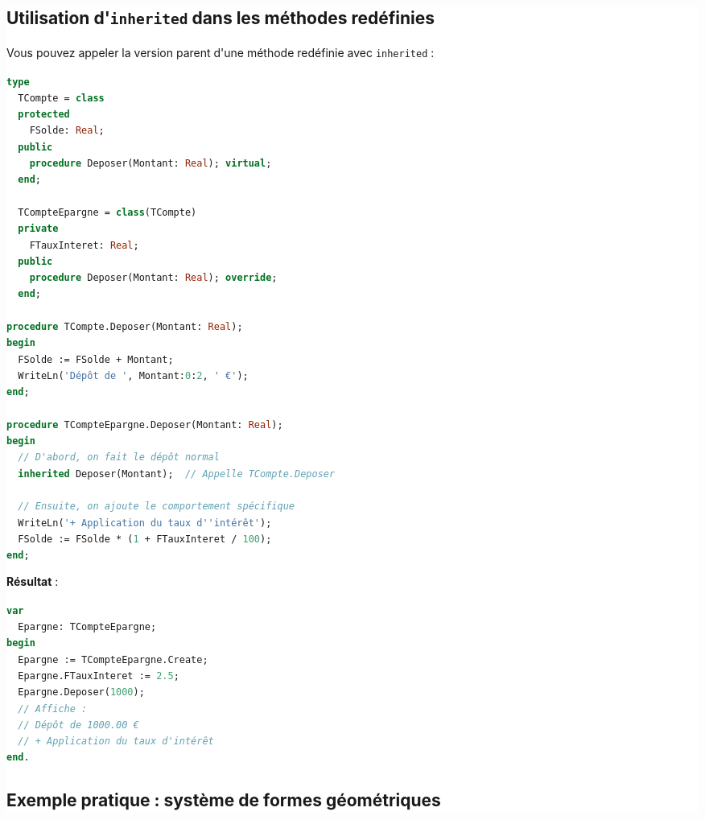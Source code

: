## Utilisation d'`inherited` dans les méthodes redéfinies

Vous pouvez appeler la version parent d'une méthode redéfinie avec `inherited` :

```pascal
type
  TCompte = class
  protected
    FSolde: Real;
  public
    procedure Deposer(Montant: Real); virtual;
  end;

  TCompteEpargne = class(TCompte)
  private
    FTauxInteret: Real;
  public
    procedure Deposer(Montant: Real); override;
  end;

procedure TCompte.Deposer(Montant: Real);
begin
  FSolde := FSolde + Montant;
  WriteLn('Dépôt de ', Montant:0:2, ' €');
end;

procedure TCompteEpargne.Deposer(Montant: Real);
begin
  // D'abord, on fait le dépôt normal
  inherited Deposer(Montant);  // Appelle TCompte.Deposer

  // Ensuite, on ajoute le comportement spécifique
  WriteLn('+ Application du taux d''intérêt');
  FSolde := FSolde * (1 + FTauxInteret / 100);
end;
```

**Résultat** :
```pascal
var
  Epargne: TCompteEpargne;
begin
  Epargne := TCompteEpargne.Create;
  Epargne.FTauxInteret := 2.5;
  Epargne.Deposer(1000);
  // Affiche :
  // Dépôt de 1000.00 €
  // + Application du taux d'intérêt
end.
```

## Exemple pratique : système de formes géométriques
